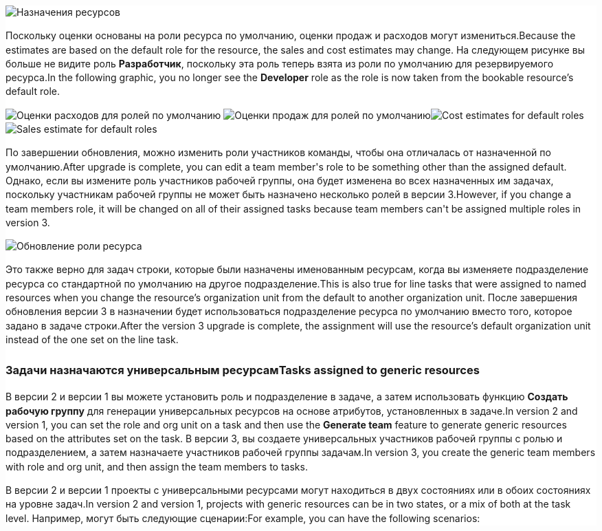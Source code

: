 ![Назначения ресурсов](media/resource-assignment-v2-05.png)

<span data-ttu-id="5fcb2-137">Поскольку оценки основаны на роли ресурса по умолчанию, оценки продаж и расходов могут измениться.</span><span class="sxs-lookup"><span data-stu-id="5fcb2-137">Because the estimates are based on the default role for the resource, the sales and cost estimates may change.</span></span> <span data-ttu-id="5fcb2-138">На следующем рисунке вы больше не видите роль **Разработчик**, поскольку эта роль теперь взята из роли по умолчанию для резервируемого ресурса.</span><span class="sxs-lookup"><span data-stu-id="5fcb2-138">In the following graphic, you no longer see the **Developer** role as the role is now taken from the bookable resource’s default role.</span></span>

<span data-ttu-id="5fcb2-139">![Оценки расходов для ролей по умолчанию](media/resource-assignment-cost-estimate-06.png)
![Оценки продаж для ролей по умолчанию](media/resource-assignment-sales-estimate-07.png)</span><span class="sxs-lookup"><span data-stu-id="5fcb2-139">![Cost estimates for default roles](media/resource-assignment-cost-estimate-06.png)
![Sales estimate for default roles](media/resource-assignment-sales-estimate-07.png)</span></span>

<span data-ttu-id="5fcb2-140">По завершении обновления, можно изменить роли участников команды, чтобы она отличалась от назначенной по умолчанию.</span><span class="sxs-lookup"><span data-stu-id="5fcb2-140">After upgrade is complete, you can edit a team member's role to be something other than the assigned default.</span></span> <span data-ttu-id="5fcb2-141">Однако, если вы измените роль участников рабочей группы, она будет изменена во всех назначенных им задачах, поскольку участникам рабочей группы не может быть назначено несколько ролей в версии 3.</span><span class="sxs-lookup"><span data-stu-id="5fcb2-141">However, if you change a team members role, it will be changed on all of their assigned tasks because team members can't be assigned multiple roles in version 3.</span></span>

![Обновление роли ресурса](media/resource-role-assignment-08.png)

<span data-ttu-id="5fcb2-143">Это также верно для задач строки, которые были назначены именованным ресурсам, когда вы изменяете подразделение ресурса со стандартной по умолчанию на другое подразделение.</span><span class="sxs-lookup"><span data-stu-id="5fcb2-143">This is also true for line tasks that were assigned to named resources when you change the resource’s organization unit from the default to another organization unit.</span></span> <span data-ttu-id="5fcb2-144">После завершения обновления версии 3 в назначении будет использоваться подразделение ресурса по умолчанию вместо того, которое задано в задаче строки.</span><span class="sxs-lookup"><span data-stu-id="5fcb2-144">After the version 3 upgrade is complete, the assignment will use the resource’s default organization unit instead of the one set on the line task.</span></span>

### <a name="tasks-assigned-to-generic-resources"></a><span data-ttu-id="5fcb2-145">Задачи назначаются универсальным ресурсам</span><span class="sxs-lookup"><span data-stu-id="5fcb2-145">Tasks assigned to generic resources</span></span>
<span data-ttu-id="5fcb2-146">В версии 2 и версии 1 вы можете установить роль и подразделение в задаче, а затем использовать функцию **Создать рабочую группу** для генерации универсальных ресурсов на основе атрибутов, установленных в задаче.</span><span class="sxs-lookup"><span data-stu-id="5fcb2-146">In version 2 and version 1, you can set the role and org unit on a task and then use the **Generate team** feature to generate generic resources based on the attributes set on the task.</span></span> <span data-ttu-id="5fcb2-147">В версии 3, вы создаете универсальных участников рабочей группы с ролью и подразделением, а затем назначаете участников рабочей группы задачам.</span><span class="sxs-lookup"><span data-stu-id="5fcb2-147">In version 3, you create the generic team members with role and org unit, and then assign the team members to tasks.</span></span>

<span data-ttu-id="5fcb2-148">В версии 2 и версии 1 проекты с универсальными ресурсами могут находиться в двух состояниях или в обоих состояниях на уровне задач.</span><span class="sxs-lookup"><span data-stu-id="5fcb2-148">In version 2 and version 1, projects with generic resources can be in two states, or a mix of both at the task level.</span></span> <span data-ttu-id="5fcb2-149">Например, могут быть следующие сценарии:</span><span class="sxs-lookup"><span data-stu-id="5fcb2-149">For example, you can have the following scenarios:</span></span>
